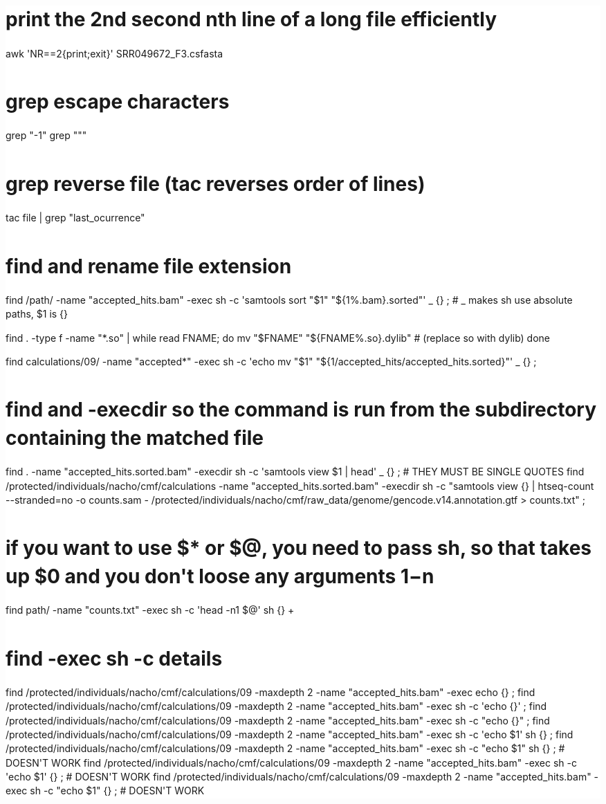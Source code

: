 # print the 2nd second nth line of a long file efficiently
awk 'NR==2{print;exit}' SRR049672_F3.csfasta

# grep escape characters
grep "\-1"
grep "\""

# grep reverse file (tac reverses order of lines)
tac file | grep "last_ocurrence"

# find and rename file extension
find /path/ -name "accepted_hits.bam" -exec sh -c 'samtools sort "$1" "${1%.bam}.sorted"' _ {} \; # _ makes sh use absolute paths, $1 is {}

find . -type f -name "*.so" | while read FNAME; do
    mv "$FNAME" "${FNAME%.so}.dylib" # (replace so with dylib)
done

find calculations/09/ -name "accepted*" -exec sh -c 'echo mv "$1" "${1/accepted_hits/accepted_hits.sorted}"' _ {} \;

# find and -execdir so the command is run from the subdirectory containing the matched file
find . -name "accepted_hits.sorted.bam" -execdir sh -c 'samtools view $1 | head' _ {} \; # THEY MUST BE SINGLE QUOTES
find /protected/individuals/nacho/cmf/calculations -name "accepted_hits.sorted.bam" -execdir sh -c "samtools view {} | htseq-count --stranded=no -o counts.sam - /protected/individuals/nacho/cmf/raw_data/genome/gencode.v14.annotation.gtf > counts.txt" \;

# if you want to use $* or $@, you need to pass sh, so that takes up $0 and you don't loose any arguments $1-$n
find path/ -name "counts.txt" -exec sh -c 'head -n1 $@' sh {} +

# find -exec sh -c details
find /protected/individuals/nacho/cmf/calculations/09 -maxdepth 2 -name "accepted_hits.bam" -exec echo {} \;
find /protected/individuals/nacho/cmf/calculations/09 -maxdepth 2 -name "accepted_hits.bam" -exec sh -c 'echo {}' \;
find /protected/individuals/nacho/cmf/calculations/09 -maxdepth 2 -name "accepted_hits.bam" -exec sh -c "echo {}" \;
find /protected/individuals/nacho/cmf/calculations/09 -maxdepth 2 -name "accepted_hits.bam" -exec sh -c 'echo $1' sh {} \;
find /protected/individuals/nacho/cmf/calculations/09 -maxdepth 2 -name "accepted_hits.bam" -exec sh -c "echo $1" sh {} \; # DOESN'T WORK
find /protected/individuals/nacho/cmf/calculations/09 -maxdepth 2 -name "accepted_hits.bam" -exec sh -c 'echo $1' {} \; # DOESN'T WORK
find /protected/individuals/nacho/cmf/calculations/09 -maxdepth 2 -name "accepted_hits.bam" -exec sh -c "echo $1" {} \; # DOESN'T WORK
